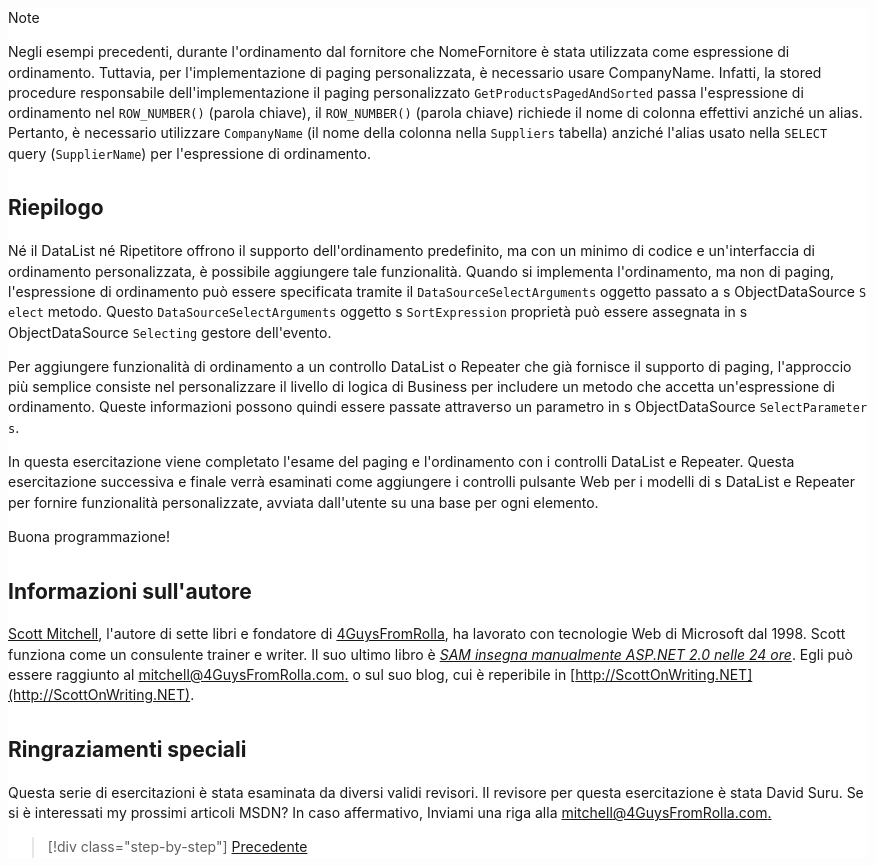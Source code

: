 
> [!NOTE]
> Negli esempi precedenti, durante l'ordinamento dal fornitore che NomeFornitore è stata utilizzata come espressione di ordinamento. Tuttavia, per l'implementazione di paging personalizzata, è necessario usare CompanyName. Infatti, la stored procedure responsabile dell'implementazione il paging personalizzato `GetProductsPagedAndSorted` passa l'espressione di ordinamento nel `ROW_NUMBER()` (parola chiave), il `ROW_NUMBER()` (parola chiave) richiede il nome di colonna effettivi anziché un alias. Pertanto, è necessario utilizzare `CompanyName` (il nome della colonna nella `Suppliers` tabella) anziché l'alias usato nella `SELECT` query (`SupplierName`) per l'espressione di ordinamento.


## <a name="summary"></a>Riepilogo

Né il DataList né Ripetitore offrono il supporto dell'ordinamento predefinito, ma con un minimo di codice e un'interfaccia di ordinamento personalizzata, è possibile aggiungere tale funzionalità. Quando si implementa l'ordinamento, ma non di paging, l'espressione di ordinamento può essere specificata tramite il `DataSourceSelectArguments` oggetto passato a s ObjectDataSource `Select` metodo. Questo `DataSourceSelectArguments` oggetto s `SortExpression` proprietà può essere assegnata in s ObjectDataSource `Selecting` gestore dell'evento.

Per aggiungere funzionalità di ordinamento a un controllo DataList o Repeater che già fornisce il supporto di paging, l'approccio più semplice consiste nel personalizzare il livello di logica di Business per includere un metodo che accetta un'espressione di ordinamento. Queste informazioni possono quindi essere passate attraverso un parametro in s ObjectDataSource `SelectParameters`.

In questa esercitazione viene completato l'esame del paging e l'ordinamento con i controlli DataList e Repeater. Questa esercitazione successiva e finale verrà esaminati come aggiungere i controlli pulsante Web per i modelli di s DataList e Repeater per fornire funzionalità personalizzate, avviata dall'utente su una base per ogni elemento.

Buona programmazione!

## <a name="about-the-author"></a>Informazioni sull'autore

[Scott Mitchell](http://www.4guysfromrolla.com/ScottMitchell.shtml), l'autore di sette libri e fondatore di [4GuysFromRolla](http://www.4guysfromrolla.com), ha lavorato con tecnologie Web di Microsoft dal 1998. Scott funziona come un consulente trainer e writer. Il suo ultimo libro è [ *SAM insegna manualmente ASP.NET 2.0 nelle 24 ore*](https://www.amazon.com/exec/obidos/ASIN/0672327384/4guysfromrollaco). Egli può essere raggiunto al [ mitchell@4GuysFromRolla.com.](mailto:mitchell@4GuysFromRolla.com) o sul suo blog, cui è reperibile in [http://ScottOnWriting.NET](http://ScottOnWriting.NET).

## <a name="special-thanks-to"></a>Ringraziamenti speciali

Questa serie di esercitazioni è stata esaminata da diversi validi revisori. Il revisore per questa esercitazione è stata David Suru. Se si è interessati my prossimi articoli MSDN? In caso affermativo, Inviami una riga alla [ mitchell@4GuysFromRolla.com.](mailto:mitchell@4GuysFromRolla.com)

>[!div class="step-by-step"]
[Precedente](paging-report-data-in-a-datalist-or-repeater-control-vb.md)
